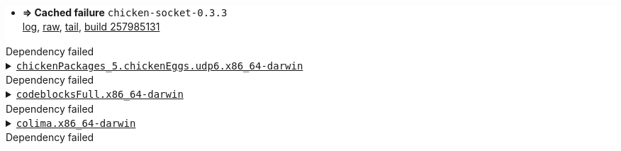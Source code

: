 <ul>
<li>
<b>=> Cached failure</b> <tt>chicken-socket-0.3.3</tt> <br /> <a href='https://hydra.nixos.org/build/258807419/nixlog/1'>log</a>, <a href='https://hydra.nixos.org/build/258807419/nixlog/1/raw'>raw</a>, <a href='https://hydra.nixos.org/build/258807419/nixlog/1/tail'>tail</a>, <a href='https://hydra.nixos.org/build/257985131'>build 257985131</a>
</li>
</ul>
</details>
</td>
<td>Dependency failed</td>
</tr>
<tr>
<td>
<details><summary>
<tt><a href='https://hydra.nixos.org/build/258804519'>chickenPackages_5.chickenEggs.udp6.x86_64-darwin</a></tt>
</summary></details>
</td>
<td>Dependency failed</td>
</tr>
<tr>
<td>
<details><summary>
<tt><a href='https://hydra.nixos.org/build/258764870'>codeblocksFull.x86_64-darwin</a></tt>
</summary></details>
</td>
<td>Dependency failed</td>
</tr>
<tr>
<td>
<details><summary>
<tt><a href='https://hydra.nixos.org/build/258804831'>colima.x86_64-darwin</a></tt>
</summary></details>
</td>
<td>Dependency failed</td>
</tr>